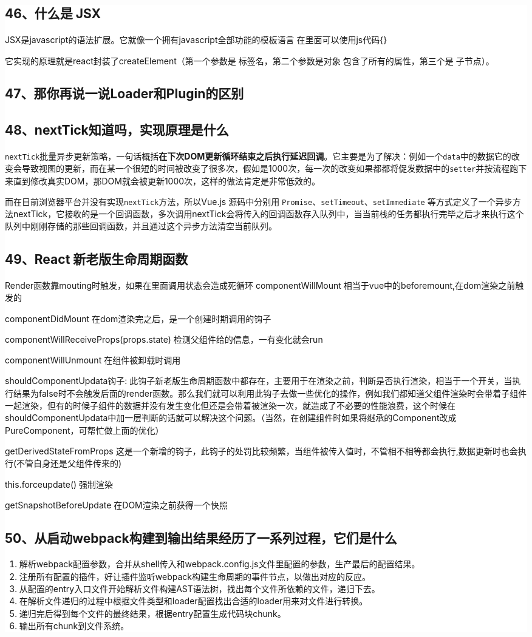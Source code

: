 ## 46、什么是 JSX 

JSX是javascript的语法扩展。它就像一个拥有javascript全部功能的模板语言 在里面可以使用js代码{}

它实现的原理就是react封装了createElement（第一个参数是 标签名，第二个参数是对象 包含了所有的属性，第三个是 子节点）。

## 47、那你再说一说Loader和Plugin的区别 

## 48、nextTick知道吗，实现原理是什么 

`nextTick`批量异步更新策略，一句话概括**在下次DOM更新循环结束之后执行延迟回调**。它主要是为了解决：例如一个`data`中的数据它的改变会导致视图的更新，而在某一个很短的时间被改变了很多次，假如是1000次，每一次的改变如果都都将促发数据中的`setter`并按流程跑下来直到修改真实DOM，那DOM就会被更新1000次，这样的做法肯定是非常低效的。

而在目前浏览器平台并没有实现`nextTick`方法，所以Vue.js 源码中分别用 `Promise`、`setTimeout`、`setImmediate` 等方式定义了一个异步方法nextTick，它接收的是一个回调函数，多次调用nextTick会将传入的回调函数存入队列中，当当前栈的任务都执行完毕之后才来执行这个队列中刚刚存储的那些回调函数，并且通过这个异步方法清空当前队列。

## 49、React 新老版生命周期函数 

Render函数靠mouting时触发，如果在里面调用状态会造成死循环
componentWillMount
相当于vue中的beforemount,在dom渲染之前触发的

componentDidMount
在dom渲染完之后，是一个创建时期调用的钩子

componentWillReceiveProps(props.state)
检测父组件给的信息，一有变化就会run

componentWillUnmount
在组件被卸载时调用

shouldComponentUpdata钩子:
此钩子新老版生命周期函数中都存在，主要用于在渲染之前，判断是否执行渲染，相当于一个开关，当执行结果为false时不会触发后面的render函数。那么我们就可以利用此钩子去做一些优化的操作，例如我们都知道父组件渲染时会带着子组件一起渲染，但有的时候子组件的数据并没有发生变化但还是会带着被渲染一次，就造成了不必要的性能浪费，这个时候在shouldComponentUpdata中加一层判断的话就可以解决这个问题。（当然，在创建组件时如果将继承的Component改成PureComponent，可帮忙做上面的优化）

getDerivedStateFromProps
这是一个新增的钩子，此钩子的处罚比较频繁，当组件被传入值时，不管相不相等都会执行,数据更新时也会执行(不管自身还是父组件传来的)

this.forceupdate()
强制渲染

getSnapshotBeforeUpdate
在DOM渲染之前获得一个快照

## 50、从启动webpack构建到输出结果经历了一系列过程，它们是什么 

1. 解析webpack配置参数，合并从shell传入和webpack.config.js文件里配置的参数，生产最后的配置结果。
2. 注册所有配置的插件，好让插件监听webpack构建生命周期的事件节点，以做出对应的反应。
3. 从配置的entry入口文件开始解析文件构建AST语法树，找出每个文件所依赖的文件，递归下去。
4. 在解析文件递归的过程中根据文件类型和loader配置找出合适的loader用来对文件进行转换。
5. 递归完后得到每个文件的最终结果，根据entry配置生成代码块chunk。
6. 输出所有chunk到文件系统。
